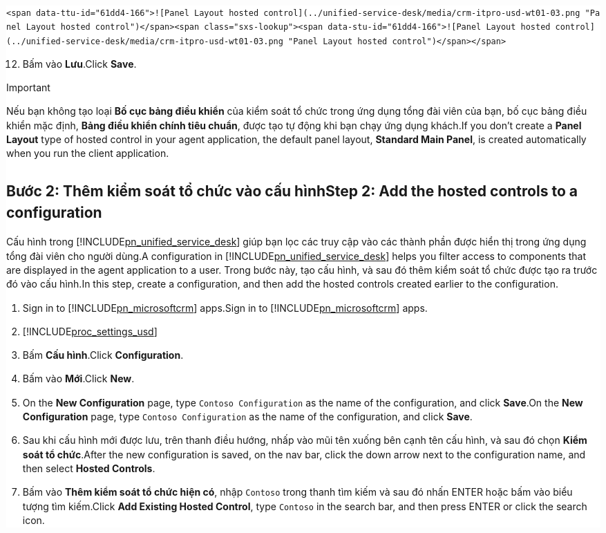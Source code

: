     <span data-ttu-id="61dd4-166">![Panel Layout hosted control](../unified-service-desk/media/crm-itpro-usd-wt01-03.png "Panel Layout hosted control")</span><span class="sxs-lookup"><span data-stu-id="61dd4-166">![Panel Layout hosted control](../unified-service-desk/media/crm-itpro-usd-wt01-03.png "Panel Layout hosted control")</span></span>  
  
12. <span data-ttu-id="61dd4-167">Bấm vào **Lưu**.</span><span class="sxs-lookup"><span data-stu-id="61dd4-167">Click **Save**.</span></span>  
  
> [!IMPORTANT]
>  <span data-ttu-id="61dd4-168">Nếu bạn không tạo loại **Bố cục bảng điều khiển** của kiểm soát tổ chức trong ứng dụng tổng đài viên của bạn, bố cục bảng điều khiển mặc định, **Bảng điều khiển chính tiêu chuẩn**, được tạo tự động khi bạn chạy ứng dụng khách.</span><span class="sxs-lookup"><span data-stu-id="61dd4-168">If you don’t create a **Panel Layout** type of hosted control in your agent application, the default panel layout, **Standard Main Panel**, is created automatically when you run the client application.</span></span> 
  
<a name="Step2"></a>   
## <a name="step-2-add-the-hosted-controls-to-a-configuration"></a><span data-ttu-id="61dd4-169">Bước 2: Thêm kiểm soát tổ chức vào cấu hình</span><span class="sxs-lookup"><span data-stu-id="61dd4-169">Step 2: Add the hosted controls to a configuration</span></span>  
 <span data-ttu-id="61dd4-170">Cấu hình trong [!INCLUDE[pn_unified_service_desk](../includes/pn-unified-service-desk.md)] giúp bạn lọc các truy cập vào các thành phần được hiển thị trong ứng dụng tổng đài viên cho người dùng.</span><span class="sxs-lookup"><span data-stu-id="61dd4-170">A configuration in [!INCLUDE[pn_unified_service_desk](../includes/pn-unified-service-desk.md)] helps you filter access to components that are displayed in the agent application to a user.</span></span> <span data-ttu-id="61dd4-171">Trong bước này, tạo cấu hình, và sau đó thêm kiểm soát tổ chức được tạo ra trước đó vào cấu hình.</span><span class="sxs-lookup"><span data-stu-id="61dd4-171">In this step, create a configuration, and then add the hosted controls created earlier to the configuration.</span></span>  
  
1. <span data-ttu-id="61dd4-172">Sign in to [!INCLUDE[pn_microsoftcrm](../includes/pn-microsoftcrm.md)] apps.</span><span class="sxs-lookup"><span data-stu-id="61dd4-172">Sign in to [!INCLUDE[pn_microsoftcrm](../includes/pn-microsoftcrm.md)] apps.</span></span>  
  
2. [!INCLUDE[proc_settings_usd](../includes/proc-settings-usd.md)]  
  
3. <span data-ttu-id="61dd4-173">Bấm **Cấu hình**.</span><span class="sxs-lookup"><span data-stu-id="61dd4-173">Click **Configuration**.</span></span>  
  
4. <span data-ttu-id="61dd4-174">Bấm vào **Mới**.</span><span class="sxs-lookup"><span data-stu-id="61dd4-174">Click **New**.</span></span>  
  
5. <span data-ttu-id="61dd4-175">On the **New Configuration** page, type `Contoso Configuration` as the name of the configuration, and click **Save**.</span><span class="sxs-lookup"><span data-stu-id="61dd4-175">On the **New Configuration** page, type `Contoso Configuration` as the name of the configuration, and click **Save**.</span></span>  
  
6. <span data-ttu-id="61dd4-176">Sau khi cấu hình mới được lưu, trên thanh điều hướng, nhấp vào mũi tên xuống bên cạnh tên cấu hình, và sau đó chọn **Kiểm soát tổ chức**.</span><span class="sxs-lookup"><span data-stu-id="61dd4-176">After the new configuration is saved, on the nav bar, click the down arrow next to the configuration name, and then select **Hosted Controls**.</span></span>  
  
7. <span data-ttu-id="61dd4-177">Bấm vào **Thêm kiểm soát tổ chức hiện có**, nhập `Contoso` trong thanh tìm kiếm và sau đó nhấn ENTER hoặc bấm vào biểu tượng tìm kiếm.</span><span class="sxs-lookup"><span data-stu-id="61dd4-177">Click **Add Existing Hosted Control**, type `Contoso` in the search bar, and then press ENTER or click the search icon.</span></span>  
  